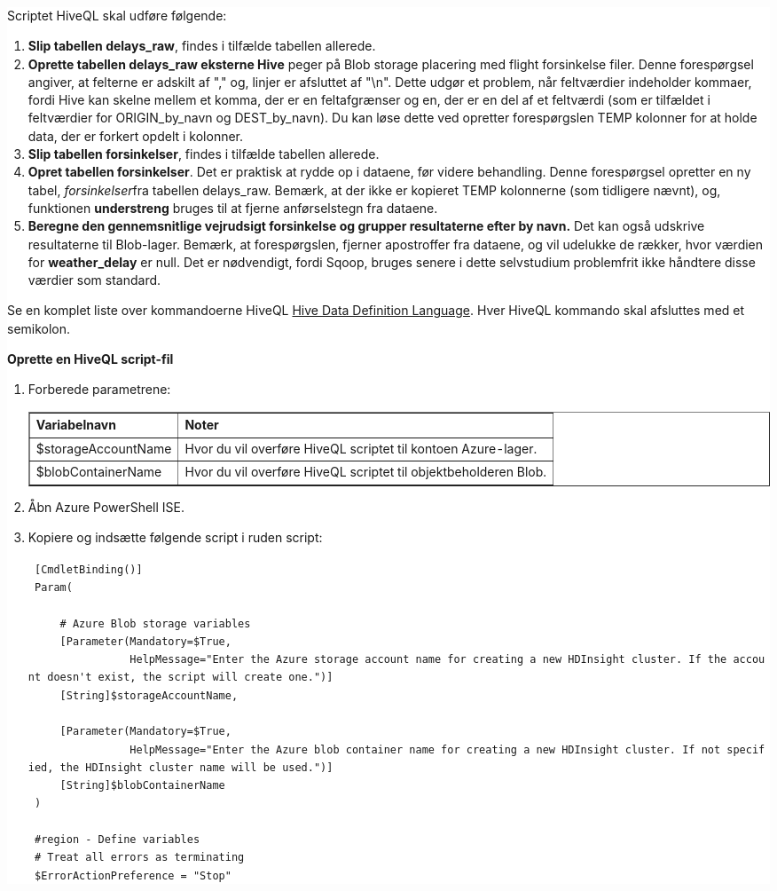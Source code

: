 Scriptet HiveQL skal udføre følgende:

1. **Slip tabellen delays_raw**, findes i tilfælde tabellen allerede.
2. **Oprette tabellen delays_raw eksterne Hive** peger på Blob storage placering med flight forsinkelse filer. Denne forespørgsel angiver, at felterne er adskilt af "," og, linjer er afsluttet af "\n". Dette udgør et problem, når feltværdier indeholder kommaer, fordi Hive kan skelne mellem et komma, der er en feltafgrænser og en, der er en del af et feltværdi (som er tilfældet i feltværdier for ORIGIN\_by\_navn og DEST\_by\_navn). Du kan løse dette ved opretter forespørgslen TEMP kolonner for at holde data, der er forkert opdelt i kolonner.  
3. **Slip tabellen forsinkelser**, findes i tilfælde tabellen allerede.
4. **Opret tabellen forsinkelser**. Det er praktisk at rydde op i dataene, før videre behandling. Denne forespørgsel opretter en ny tabel, *forsinkelser*fra tabellen delays_raw. Bemærk, at der ikke er kopieret TEMP kolonnerne (som tidligere nævnt), og, funktionen **understreng** bruges til at fjerne anførselstegn fra dataene.
5. **Beregne den gennemsnitlige vejrudsigt forsinkelse og grupper resultaterne efter by navn.** Det kan også udskrive resultaterne til Blob-lager. Bemærk, at forespørgslen, fjerner apostroffer fra dataene, og vil udelukke de rækker, hvor værdien for **weather_delay** er null. Det er nødvendigt, fordi Sqoop, bruges senere i dette selvstudium problemfrit ikke håndtere disse værdier som standard.

Se en komplet liste over kommandoerne HiveQL [Hive Data Definition Language][hadoop-hiveql]. Hver HiveQL kommando skal afsluttes med et semikolon.

**Oprette en HiveQL script-fil**

1. Forberede parametrene:

    <table border="1">
    <tr><th>Variabelnavn</th><th>Noter</th></tr>
    <tr><td>$storageAccountName</td><td>Hvor du vil overføre HiveQL scriptet til kontoen Azure-lager.</td></tr>
    <tr><td>$blobContainerName</td><td>Hvor du vil overføre HiveQL scriptet til objektbeholderen Blob.</td></tr>
    </table>
2. Åbn Azure PowerShell ISE.

3. Kopiere og indsætte følgende script i ruden script:

        [CmdletBinding()]
        Param(

            # Azure Blob storage variables
            [Parameter(Mandatory=$True,
                       HelpMessage="Enter the Azure storage account name for creating a new HDInsight cluster. If the account doesn't exist, the script will create one.")]
            [String]$storageAccountName,

            [Parameter(Mandatory=$True,
                       HelpMessage="Enter the Azure blob container name for creating a new HDInsight cluster. If not specified, the HDInsight cluster name will be used.")]
            [String]$blobContainerName
        )

        #region - Define variables
        # Treat all errors as terminating
        $ErrorActionPreference = "Stop"
        

[azure-purchase-options]: http://azure.microsoft.com/pricing/purchase-options/
[azure-member-offers]: http://azure.microsoft.com/pricing/member-offers/
[azure-free-trial]: http://azure.microsoft.com/pricing/free-trial/
[rita-website]: http://www.transtats.bts.gov/DL_SelectFields.asp?Table_ID=236&DB_Short_Name=On-Time
[powershell-install-configure]: powershell-install-configure.md
[hdinsight-use-oozie]: hdinsight-use-oozie.md
[hdinsight-use-hive]: hdinsight-use-hive.md
[hdinsight-provision]: hdinsight-provision-clusters.md
[hdinsight-storage]: hdinsight-hadoop-use-blob-storage.md
[hdinsight-upload-data]: hdinsight-upload-data.md
[hdinsight-get-started]: hdinsight-hadoop-linux-tutorial-get-started.md
[hdinsight-use-sqoop]: hdinsight-use-sqoop.md
[hdinsight-use-pig]: hdinsight-use-pig.md
[hdinsight-develop-mapreduce]: hdinsight-develop-deploy-java-mapreduce-linux.md
[hadoop-hiveql]: https://cwiki.apache.org/confluence/display/Hive/LanguageManual+DDL
[hadoop-shell-commands]: http://hadoop.apache.org/docs/r0.18.3/hdfs_shell.html
[technetwiki-hive-error]: http://social.technet.microsoft.com/wiki/contents/articles/23047.hdinsight-hive-error-unable-to-rename.aspx
[image-hdi-flightdelays-avgdelays-dataset]: ./media/hdinsight-analyze-flight-delay-data/HDI.FlightDelays.AvgDelays.DataSet.png
[img-hdi-flightdelays-run-hive-job-output]: ./media/hdinsight-analyze-flight-delay-data/HDI.FlightDelays.RunHiveJob.Output.png
[img-hdi-flightdelays-flow]: ./media/hdinsight-analyze-flight-delay-data/HDI.FlightDelays.Flow.png